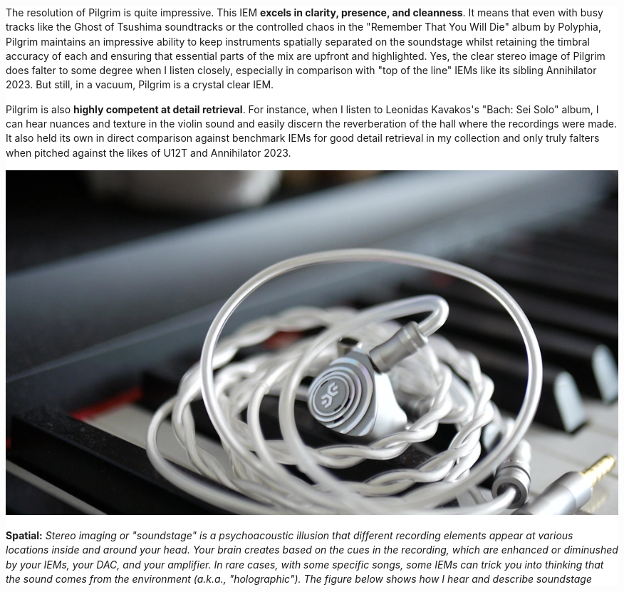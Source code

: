 The resolution of Pilgrim is quite impressive. This IEM **excels in clarity, presence, and cleanness**. It means that even with busy tracks like the Ghost of Tsushima soundtracks or the controlled chaos in the "Remember That You Will Die" album by Polyphia, Pilgrim maintains an impressive ability to keep instruments spatially separated on the soundstage whilst retaining the timbral accuracy of each and ensuring that essential parts of the mix are upfront and highlighted. Yes, the clear stereo image of Pilgrim does falter to some degree when I listen closely, especially in comparison with "top of the line" IEMs like its sibling Annihilator 2023. But still, in a vacuum, Pilgrim is a crystal clear IEM. 

Pilgrim is also **highly competent at detail retrieval**. For instance, when I listen to Leonidas Kavakos's "Bach: Sei Solo" album, I can hear nuances and texture in the violin sound and easily discern the reverberation of the hall where the recordings were made. It also held its own in direct comparison against benchmark IEMs for good detail retrieval in my collection and only truly falters when pitched against the likes of U12T and Annihilator 2023. 

![](/assets/images/Elysian-Pilgrim/Pilgrim_00008.jpg)

**Spatial:** *Stereo imaging or "soundstage" is a psychoacoustic illusion that different recording elements appear at various locations inside and around your head. Your brain creates based on the cues in the recording, which are enhanced or diminushed by your IEMs, your DAC, and your amplifier. In rare cases, with some specific songs, some IEMs can trick you into thinking that the sound comes from the environment (a.k.a., "holographic"). The figure below shows how I hear and describe soundstage*
